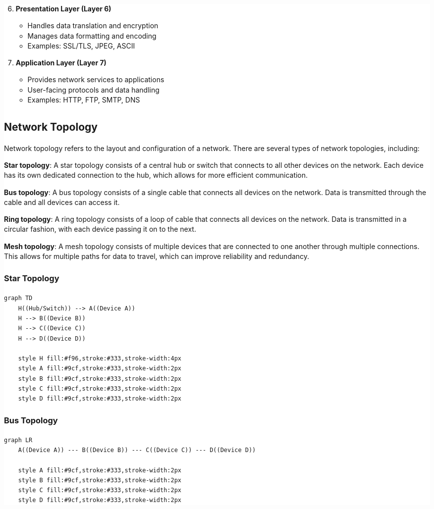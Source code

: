 6. **Presentation Layer (Layer 6)**
   - Handles data translation and encryption
   - Manages data formatting and encoding
   - Examples: SSL/TLS, JPEG, ASCII

7. **Application Layer (Layer 7)**
   - Provides network services to applications
   - User-facing protocols and data handling
   - Examples: HTTP, FTP, SMTP, DNS

## Network Topology
Network topology refers to the layout and configuration of a network. There are several types of network topologies, including:

**Star topology**: A star topology consists of a central hub or switch that connects to all other devices on the network. Each device has its own dedicated connection to the hub, which allows for more efficient communication.

**Bus topology**: A bus topology consists of a single cable that connects all devices on the network. Data is transmitted through the cable and all devices can access it.

**Ring topology**: A ring topology consists of a loop of cable that connects all devices on the network. Data is transmitted in a circular fashion, with each device passing it on to the next.

**Mesh topology**: A mesh topology consists of multiple devices that are connected to one another through multiple connections. This allows for multiple paths for data to travel, which can improve reliability and redundancy.

### Star Topology
```mermaid
graph TD
    H((Hub/Switch)) --> A((Device A))
    H --> B((Device B))
    H --> C((Device C))
    H --> D((Device D))
    
    style H fill:#f96,stroke:#333,stroke-width:4px
    style A fill:#9cf,stroke:#333,stroke-width:2px
    style B fill:#9cf,stroke:#333,stroke-width:2px
    style C fill:#9cf,stroke:#333,stroke-width:2px
    style D fill:#9cf,stroke:#333,stroke-width:2px
```

### Bus Topology
```mermaid
graph LR
    A((Device A)) --- B((Device B)) --- C((Device C)) --- D((Device D))
    
    style A fill:#9cf,stroke:#333,stroke-width:2px
    style B fill:#9cf,stroke:#333,stroke-width:2px
    style C fill:#9cf,stroke:#333,stroke-width:2px
    style D fill:#9cf,stroke:#333,stroke-width:2px
```
